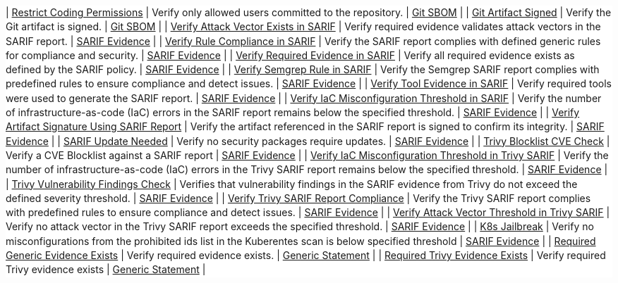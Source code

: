 | [Restrict Coding Permissions](https://deploy-preview-299--scribe-security.netlify.app/docs/configuration/initiatives/rules/git/coding-permissions) | Verify only allowed users committed to the repository. |  [Git SBOM](https://deploy-preview-299--scribe-security.netlify.app/valint/sbom) |
| [Git Artifact Signed](https://deploy-preview-299--scribe-security.netlify.app/docs/configuration/initiatives/rules/git/artifact-signe) | Verify the Git artifact is signed. |  [Git SBOM](https://deploy-preview-299--scribe-security.netlify.app/valint/sbom) |
| [Verify Attack Vector Exists in SARIF](https://deploy-preview-299--scribe-security.netlify.app/docs/configuration/initiatives/rules/sarif/verify-attack-vector) | Verify required evidence validates attack vectors in the SARIF report. |  [SARIF Evidence](https://deploy-preview-299--scribe-security.netlify.app/valint/sarif) |
| [Verify Rule Compliance in SARIF](https://deploy-preview-299--scribe-security.netlify.app/docs/configuration/initiatives/rules/sarif/verify-sarif) | Verify the SARIF report complies with defined generic rules for compliance and security. |  [SARIF Evidence](https://deploy-preview-299--scribe-security.netlify.app/valint/sarif) |
| [Verify Required Evidence in SARIF](https://deploy-preview-299--scribe-security.netlify.app/docs/configuration/initiatives/rules/sarif/evidence-exists) | Verify all required evidence exists as defined by the SARIF policy. |  [SARIF Evidence](https://deploy-preview-299--scribe-security.netlify.app/valint/sarif) |
| [Verify Semgrep Rule in SARIF](https://deploy-preview-299--scribe-security.netlify.app/docs/configuration/initiatives/rules/sarif/verify-semgrep-report) | Verify the Semgrep SARIF report complies with predefined rules to ensure compliance and detect issues. |  [SARIF Evidence](https://deploy-preview-299--scribe-security.netlify.app/valint/sarif) |
| [Verify Tool Evidence in SARIF](https://deploy-preview-299--scribe-security.netlify.app/docs/configuration/initiatives/rules/sarif/verify-tool-evidence) | Verify required tools were used to generate the SARIF report. |  [SARIF Evidence](https://deploy-preview-299--scribe-security.netlify.app/valint/sarif) |
| [Verify IaC Misconfiguration Threshold in SARIF](https://deploy-preview-299--scribe-security.netlify.app/docs/configuration/initiatives/rules/sarif/report-iac-errors) | Verify the number of infrastructure-as-code (IaC) errors in the SARIF report remains below the specified threshold. |  [SARIF Evidence](https://deploy-preview-299--scribe-security.netlify.app/valint/sarif) |
| [Verify Artifact Signature Using SARIF Report](https://deploy-preview-299--scribe-security.netlify.app/docs/configuration/initiatives/rules/sarif/artifact-signe) | Verify the artifact referenced in the SARIF report is signed to confirm its integrity. |  [SARIF Evidence](https://deploy-preview-299--scribe-security.netlify.app/valint/sarif) |
| [SARIF Update Needed](https://deploy-preview-299--scribe-security.netlify.app/docs/configuration/initiatives/rules/sarif/patcheck/updates-neede) | Verify no security packages require updates. |  [SARIF Evidence](https://deploy-preview-299--scribe-security.netlify.app/valint/sarif) |
| [Trivy Blocklist CVE Check](https://deploy-preview-299--scribe-security.netlify.app/docs/configuration/initiatives/rules/sarif/trivy/blocklist-cve) | Verify a CVE Blocklist against a SARIF report |  [SARIF Evidence](https://deploy-preview-299--scribe-security.netlify.app/valint/sarif) |
| [Verify IaC Misconfiguration Threshold in Trivy SARIF](https://deploy-preview-299--scribe-security.netlify.app/docs/configuration/initiatives/rules/sarif/trivy/report-trivy-iac-errors) | Verify the number of infrastructure-as-code (IaC) errors in the Trivy SARIF report remains below the specified threshold. |  [SARIF Evidence](https://deploy-preview-299--scribe-security.netlify.app/valint/sarif) |
| [Trivy Vulnerability Findings Check](https://deploy-preview-299--scribe-security.netlify.app/docs/configuration/initiatives/rules/sarif/trivy/verify-cve-severity) | Verifies that vulnerability findings in the SARIF evidence from Trivy do not exceed the defined severity threshold.  |  [SARIF Evidence](https://deploy-preview-299--scribe-security.netlify.app/valint/sarif) |
| [Verify Trivy SARIF Report Compliance](https://deploy-preview-299--scribe-security.netlify.app/docs/configuration/initiatives/rules/sarif/trivy/verify-trivy-report) | Verify the Trivy SARIF report complies with predefined rules to ensure compliance and detect issues. |  [SARIF Evidence](https://deploy-preview-299--scribe-security.netlify.app/valint/sarif) |
| [Verify Attack Vector Threshold in Trivy SARIF](https://deploy-preview-299--scribe-security.netlify.app/docs/configuration/initiatives/rules/sarif/trivy/verify-trivy-attack-vector) | Verify no attack vector in the Trivy SARIF report exceeds the specified threshold. |  [SARIF Evidence](https://deploy-preview-299--scribe-security.netlify.app/valint/sarif) |
| [K8s Jailbreak](https://deploy-preview-299--scribe-security.netlify.app/docs/configuration/initiatives/rules/generic/k8s-jailbreak) | Verify no misconfigurations from the prohibited ids list in the Kuberentes scan is below specified threshold |  [SARIF Evidence](https://deploy-preview-299--scribe-security.netlify.app/valint/sarif) |
| [Required Generic Evidence Exists](https://deploy-preview-299--scribe-security.netlify.app/docs/configuration/initiatives/rules/generic/evidence-exists) | Verify required evidence exists. |  [Generic Statement](https://deploy-preview-299--scribe-security.netlify.app/valint/generic) |
| [Required Trivy Evidence Exists](https://deploy-preview-299--scribe-security.netlify.app/docs/configuration/initiatives/rules/generic/trivy-exists) | Verify required Trivy evidence exists |  [Generic Statement](https://deploy-preview-299--scribe-security.netlify.app/valint/generic) |